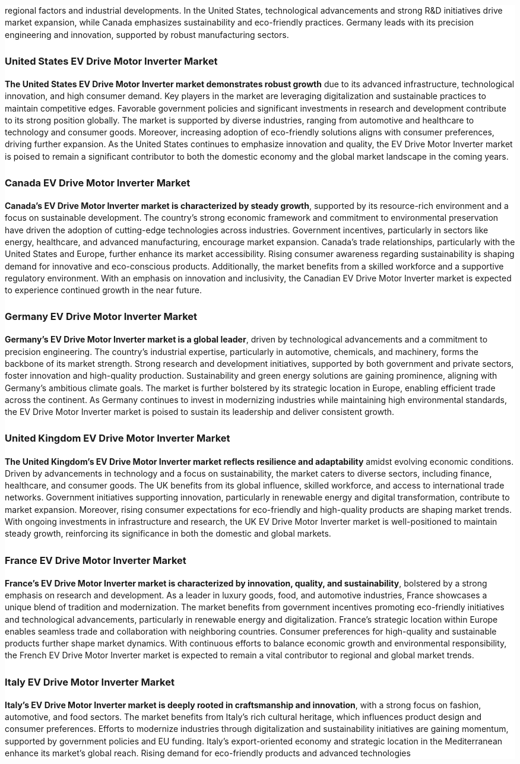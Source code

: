 regional factors and industrial developments. In the United States, technological advancements and strong R&amp;D initiatives drive market expansion, while Canada emphasizes sustainability and eco-friendly practices. Germany leads with its precision engineering and innovation, supported by robust manufacturing sectors.</span></em></p></blockquote><h3><strong>United States EV Drive Motor Inverter Market</strong></h3><p><strong>The United States EV Drive Motor Inverter market demonstrates robust growth</strong> due to its advanced infrastructure, technological innovation, and high consumer demand. Key players in the market are leveraging digitalization and sustainable practices to maintain competitive edges. Favorable government policies and significant investments in research and development contribute to its strong position globally. The market is supported by diverse industries, ranging from automotive and healthcare to technology and consumer goods. Moreover, increasing adoption of eco-friendly solutions aligns with consumer preferences, driving further expansion. As the United States continues to emphasize innovation and quality, the EV Drive Motor Inverter market is poised to remain a significant contributor to both the domestic economy and the global market landscape in the coming years.</p><h3><strong>Canada EV Drive Motor Inverter Market</strong></h3><p><strong>Canada&rsquo;s EV Drive Motor Inverter market is characterized by steady growth</strong>, supported by its resource-rich environment and a focus on sustainable development. The country&rsquo;s strong economic framework and commitment to environmental preservation have driven the adoption of cutting-edge technologies across industries. Government incentives, particularly in sectors like energy, healthcare, and advanced manufacturing, encourage market expansion. Canada&rsquo;s trade relationships, particularly with the United States and Europe, further enhance its market accessibility. Rising consumer awareness regarding sustainability is shaping demand for innovative and eco-conscious products. Additionally, the market benefits from a skilled workforce and a supportive regulatory environment. With an emphasis on innovation and inclusivity, the Canadian EV Drive Motor Inverter market is expected to experience continued growth in the near future.</p><h3><strong>Germany EV Drive Motor Inverter Market</strong></h3><p><strong>Germany&rsquo;s EV Drive Motor Inverter market is a global leader</strong>, driven by technological advancements and a commitment to precision engineering. The country&rsquo;s industrial expertise, particularly in automotive, chemicals, and machinery, forms the backbone of its market strength. Strong research and development initiatives, supported by both government and private sectors, foster innovation and high-quality production. Sustainability and green energy solutions are gaining prominence, aligning with Germany&rsquo;s ambitious climate goals. The market is further bolstered by its strategic location in Europe, enabling efficient trade across the continent. As Germany continues to invest in modernizing industries while maintaining high environmental standards, the EV Drive Motor Inverter market is poised to sustain its leadership and deliver consistent growth.</p><h3><strong>United Kingdom EV Drive Motor Inverter Market</strong></h3><p><strong>The United Kingdom&rsquo;s EV Drive Motor Inverter market reflects resilience and adaptability</strong> amidst evolving economic conditions. Driven by advancements in technology and a focus on sustainability, the market caters to diverse sectors, including finance, healthcare, and consumer goods. The UK benefits from its global influence, skilled workforce, and access to international trade networks. Government initiatives supporting innovation, particularly in renewable energy and digital transformation, contribute to market expansion. Moreover, rising consumer expectations for eco-friendly and high-quality products are shaping market trends. With ongoing investments in infrastructure and research, the UK EV Drive Motor Inverter market is well-positioned to maintain steady growth, reinforcing its significance in both the domestic and global markets.</p><h3><strong>France EV Drive Motor Inverter Market</strong></h3><p><strong>France&rsquo;s EV Drive Motor Inverter market is characterized by innovation, quality, and sustainability</strong>, bolstered by a strong emphasis on research and development. As a leader in luxury goods, food, and automotive industries, France showcases a unique blend of tradition and modernization. The market benefits from government incentives promoting eco-friendly initiatives and technological advancements, particularly in renewable energy and digitalization. France&rsquo;s strategic location within Europe enables seamless trade and collaboration with neighboring countries. Consumer preferences for high-quality and sustainable products further shape market dynamics. With continuous efforts to balance economic growth and environmental responsibility, the French EV Drive Motor Inverter market is expected to remain a vital contributor to regional and global market trends.</p><h3><strong>Italy EV Drive Motor Inverter Market</strong></h3><p><strong>Italy&rsquo;s EV Drive Motor Inverter market is deeply rooted in craftsmanship and innovation</strong>, with a strong focus on fashion, automotive, and food sectors. The market benefits from Italy&rsquo;s rich cultural heritage, which influences product design and consumer preferences. Efforts to modernize industries through digitalization and sustainability initiatives are gaining momentum, supported by government policies and EU funding. Italy&rsquo;s export-oriented economy and strategic location in the Mediterranean enhance its market&rsquo;s global reach. Rising demand for eco-friendly products and advanced technologies